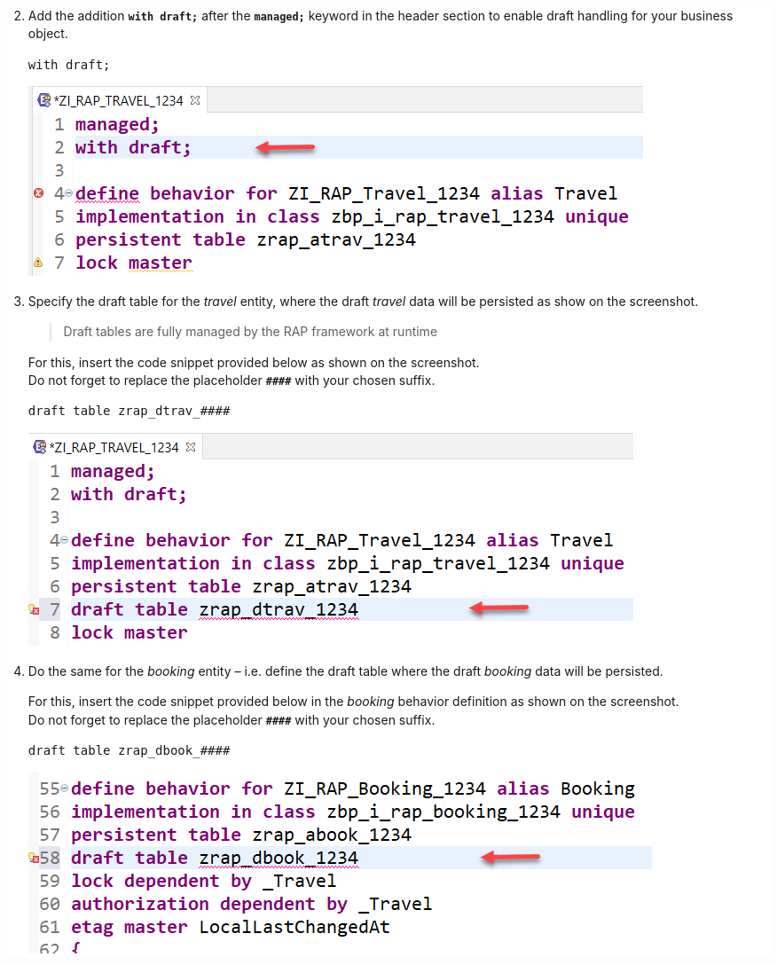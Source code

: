 2.	Add the addition **`with draft;`** after the **`managed;`** keyword in the header section to enable draft handling for your business object.    
    <pre>with draft; </pre>
    
    ![Enhance base Behavior Definition – Travel Entity](images/w3u7_01_02.png)
    
3.	Specify the draft table for the _travel_ entity, where the draft _travel_ data will be persisted as show on the screenshot.
    
    > Draft tables are fully managed by the RAP framework at runtime
    
    For this, insert the code snippet provided below as shown on the screenshot.  
    Do not forget to replace the placeholder **`####`** with your chosen suffix.  
    
    <pre>
    draft table zrap_dtrav_####
    </pre>
    
    ![Enhance base Behavior Definition – Travel Entity](images/w3u7_01_03.png)
    
4. Do the same for the _booking_ entity – i.e. define the draft table where the draft _booking_ data will be persisted.
    
    For this, insert the code snippet provided below in the _booking_ behavior definition as shown on the screenshot.  
    Do not forget to replace the placeholder **`####`** with your chosen suffix.  
    
    <pre>draft table zrap_dbook_####</pre>  
    
    ![Enhance base Behavior Definition – Travel Entity](images/w3u7_01_04.png)
    
